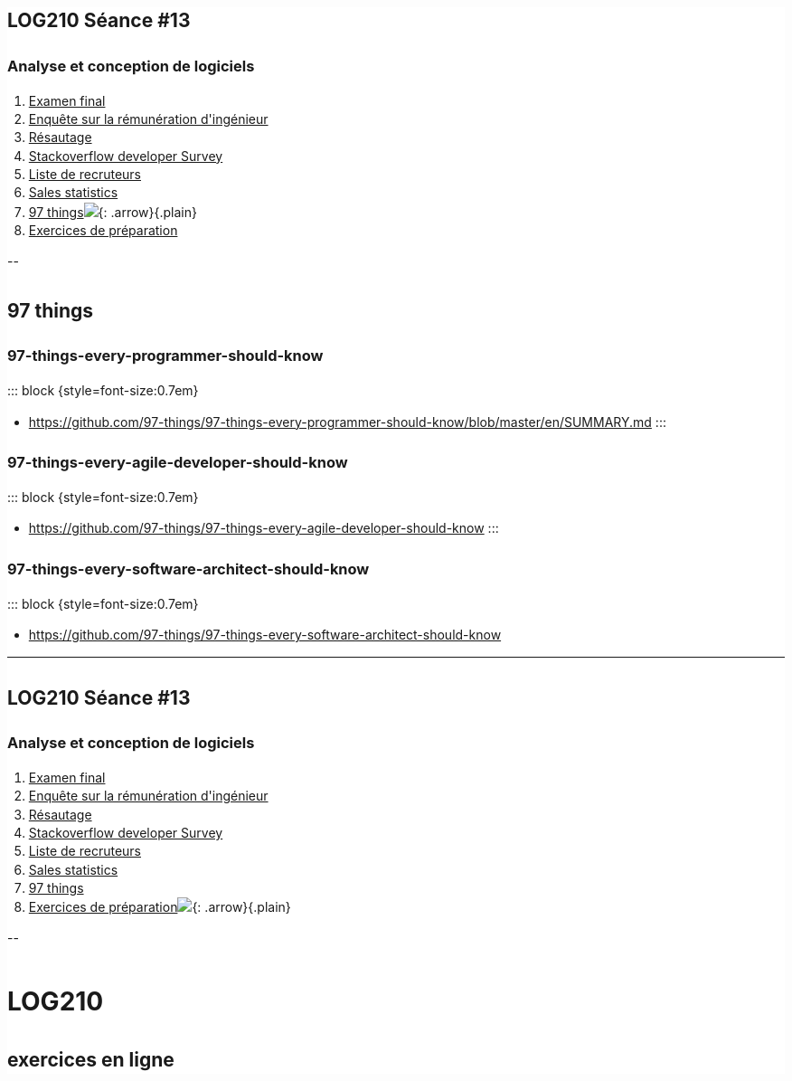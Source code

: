 
## LOG210 Séance #13
### Analyse  et  conception  de logiciels

1. [Examen final](#examen)
1. [Enquête sur la rémunération d'ingénieur](#salaire)
1. [Résautage](#resautage)
1. [Stackoverflow developer Survey](#stackoverflow)
1. [Liste de recruteurs](#recruteurs)
1. [Sales statistics](#stats)
1. [97 things](#things)![](assets/Fleche-gauche-rouge-icon-64b.png){: .arrow}{.plain}
1. [Exercices de préparation](#exercice)

--

## 97 things

### 97-things-every-programmer-should-know
::: block {style=font-size:0.7em}
- https://github.com/97-things/97-things-every-programmer-should-know/blob/master/en/SUMMARY.md
:::

### 97-things-every-agile-developer-should-know
::: block {style=font-size:0.7em}
- https://github.com/97-things/97-things-every-agile-developer-should-know
:::
### 97-things-every-software-architect-should-know
::: block {style=font-size:0.7em}
- https://github.com/97-things/97-things-every-software-architect-should-know


---


## LOG210 Séance #13
### Analyse  et  conception  de logiciels

1. [Examen final](#examen)
1. [Enquête sur la rémunération d'ingénieur](#salaire)
1. [Résautage](#resautage)
1. [Stackoverflow developer Survey](#stackoverflow)
1. [Liste de recruteurs](#recruteurs)
1. [Sales statistics](#stats)
1. [97 things](#things)
1. [Exercices de préparation](#exercice)![](assets/Fleche-gauche-rouge-icon-64b.png){: .arrow}{.plain}

--

# LOG210 
## exercices en ligne
